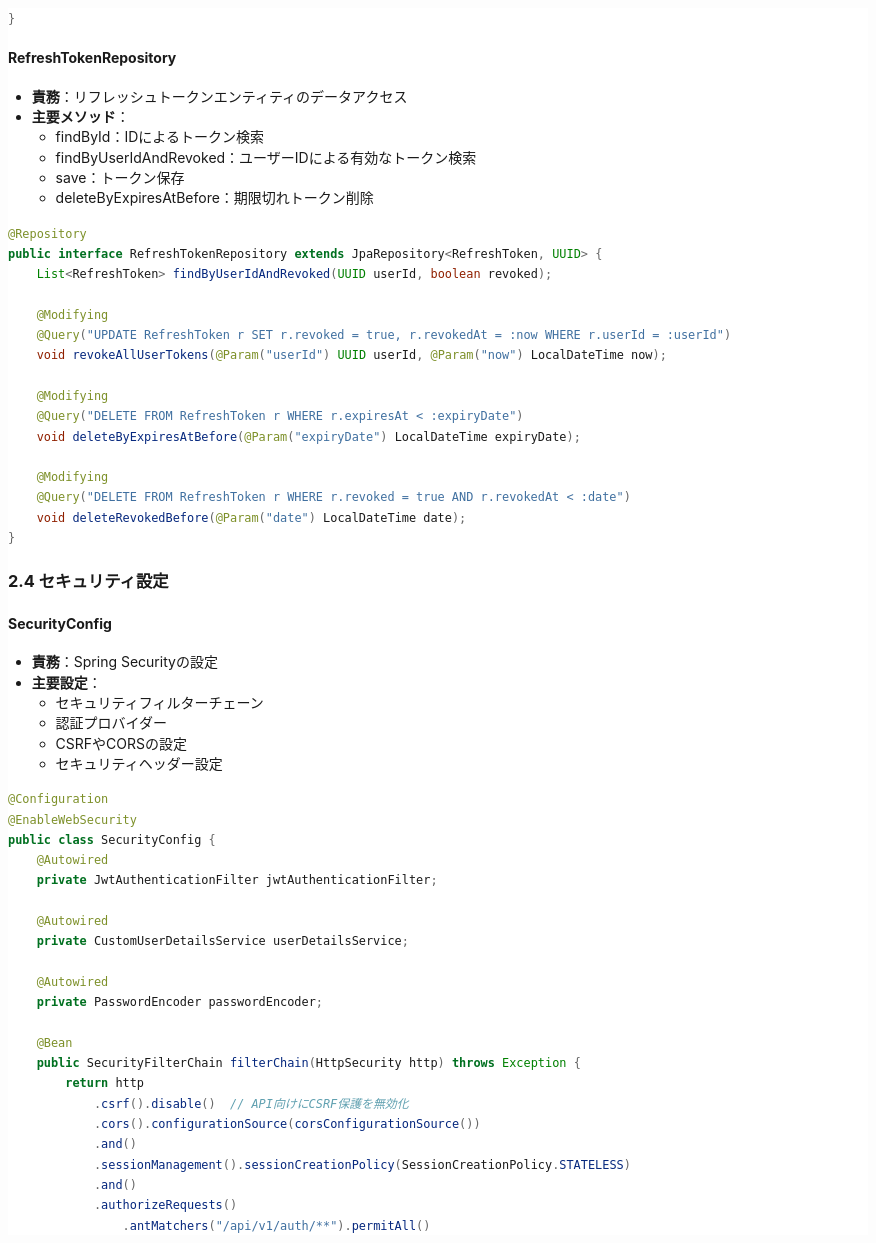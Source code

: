 ```java
}
```

#### RefreshTokenRepository
- **責務**：リフレッシュトークンエンティティのデータアクセス
- **主要メソッド**：
  - findById：IDによるトークン検索
  - findByUserIdAndRevoked：ユーザーIDによる有効なトークン検索
  - save：トークン保存
  - deleteByExpiresAtBefore：期限切れトークン削除

```java
@Repository
public interface RefreshTokenRepository extends JpaRepository<RefreshToken, UUID> {
    List<RefreshToken> findByUserIdAndRevoked(UUID userId, boolean revoked);
    
    @Modifying
    @Query("UPDATE RefreshToken r SET r.revoked = true, r.revokedAt = :now WHERE r.userId = :userId")
    void revokeAllUserTokens(@Param("userId") UUID userId, @Param("now") LocalDateTime now);
    
    @Modifying
    @Query("DELETE FROM RefreshToken r WHERE r.expiresAt < :expiryDate")
    void deleteByExpiresAtBefore(@Param("expiryDate") LocalDateTime expiryDate);
    
    @Modifying
    @Query("DELETE FROM RefreshToken r WHERE r.revoked = true AND r.revokedAt < :date")
    void deleteRevokedBefore(@Param("date") LocalDateTime date);
}
```

### 2.4 セキュリティ設定

#### SecurityConfig
- **責務**：Spring Securityの設定
- **主要設定**：
  - セキュリティフィルターチェーン
  - 認証プロバイダー
  - CSRFやCORSの設定
  - セキュリティヘッダー設定

```java
@Configuration
@EnableWebSecurity
public class SecurityConfig {
    @Autowired
    private JwtAuthenticationFilter jwtAuthenticationFilter;
    
    @Autowired
    private CustomUserDetailsService userDetailsService;
    
    @Autowired
    private PasswordEncoder passwordEncoder;
    
    @Bean
    public SecurityFilterChain filterChain(HttpSecurity http) throws Exception {
        return http
            .csrf().disable()  // API向けにCSRF保護を無効化
            .cors().configurationSource(corsConfigurationSource())
            .and()
            .sessionManagement().sessionCreationPolicy(SessionCreationPolicy.STATELESS)
            .and()
            .authorizeRequests()
                .antMatchers("/api/v1/auth/**").permitAll()
```